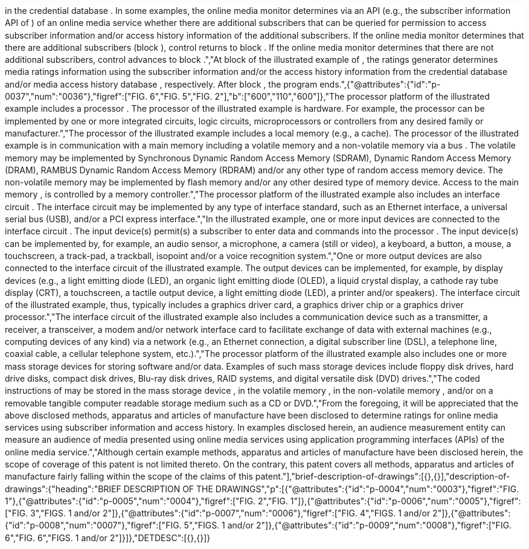 in the credential database . In some examples, the online media monitor  determines via an API (e.g., the subscriber information API  of ) of an online media service whether there are additional subscribers that can be queried for permission to access subscriber information and\/or access history information of the additional subscribers. If the online media monitor  determines that there are additional subscribers (block ), control returns to block . If the online media monitor  determines that there are not additional subscribers, control advances to block .","At block  of the illustrated example of , the ratings generator  determines media ratings information using the subscriber information and\/or the access history information from the credential database  and\/or media access history database , respectively. After block , the program  ends.",{"@attributes":{"id":"p-0037","num":"0036"},"figref":["FIG. 6","FIG. 5","FIG. 2"],"b":["600","110","600"]},"The processor platform  of the illustrated example includes a processor . The processor  of the illustrated example is hardware. For example, the processor  can be implemented by one or more integrated circuits, logic circuits, microprocessors or controllers from any desired family or manufacturer.","The processor  of the illustrated example includes a local memory  (e.g., a cache). The processor  of the illustrated example is in communication with a main memory including a volatile memory  and a non-volatile memory  via a bus . The volatile memory  may be implemented by Synchronous Dynamic Random Access Memory (SDRAM), Dynamic Random Access Memory (DRAM), RAMBUS Dynamic Random Access Memory (RDRAM) and\/or any other type of random access memory device. The non-volatile memory  may be implemented by flash memory and\/or any other desired type of memory device. Access to the main memory ,  is controlled by a memory controller.","The processor platform  of the illustrated example also includes an interface circuit . The interface circuit  may be implemented by any type of interface standard, such as an Ethernet interface, a universal serial bus (USB), and\/or a PCI express interface.","In the illustrated example, one or more input devices  are connected to the interface circuit . The input device(s)  permit(s) a subscriber to enter data and commands into the processor . The input device(s) can be implemented by, for example, an audio sensor, a microphone, a camera (still or video), a keyboard, a button, a mouse, a touchscreen, a track-pad, a trackball, isopoint and\/or a voice recognition system.","One or more output devices  are also connected to the interface circuit  of the illustrated example. The output devices  can be implemented, for example, by display devices (e.g., a light emitting diode (LED), an organic light emitting diode (OLED), a liquid crystal display, a cathode ray tube display (CRT), a touchscreen, a tactile output device, a light emitting diode (LED), a printer and\/or speakers). The interface circuit  of the illustrated example, thus, typically includes a graphics driver card, a graphics driver chip or a graphics driver processor.","The interface circuit  of the illustrated example also includes a communication device such as a transmitter, a receiver, a transceiver, a modem and\/or network interface card to facilitate exchange of data with external machines (e.g., computing devices of any kind) via a network  (e.g., an Ethernet connection, a digital subscriber line (DSL), a telephone line, coaxial cable, a cellular telephone system, etc.).","The processor platform  of the illustrated example also includes one or more mass storage devices  for storing software and\/or data. Examples of such mass storage devices  include floppy disk drives, hard drive disks, compact disk drives, Blu-ray disk drives, RAID systems, and digital versatile disk (DVD) drives.","The coded instructions  of  may be stored in the mass storage device , in the volatile memory , in the non-volatile memory , and\/or on a removable tangible computer readable storage medium such as a CD or DVD.","From the foregoing, it will be appreciated that the above disclosed methods, apparatus and articles of manufacture have been disclosed to determine ratings for online media services using subscriber information and access history. In examples disclosed herein, an audience measurement entity can measure an audience of media presented using online media services using application programming interfaces (APIs) of the online media service.","Although certain example methods, apparatus and articles of manufacture have been disclosed herein, the scope of coverage of this patent is not limited thereto. On the contrary, this patent covers all methods, apparatus and articles of manufacture fairly falling within the scope of the claims of this patent."],"brief-description-of-drawings":[{},{}],"description-of-drawings":{"heading":"BRIEF DESCRIPTION OF THE DRAWINGS","p":[{"@attributes":{"id":"p-0004","num":"0003"},"figref":"FIG. 1"},{"@attributes":{"id":"p-0005","num":"0004"},"figref":["FIG. 2","FIG. 1"]},{"@attributes":{"id":"p-0006","num":"0005"},"figref":["FIG. 3","FIGS. 1 and\/or 2"]},{"@attributes":{"id":"p-0007","num":"0006"},"figref":["FIG. 4","FIGS. 1 and\/or 2"]},{"@attributes":{"id":"p-0008","num":"0007"},"figref":["FIG. 5","FIGS. 1 and\/or 2"]},{"@attributes":{"id":"p-0009","num":"0008"},"figref":["FIG. 6","FIG. 6","FIGS. 1 and\/or 2"]}]},"DETDESC":[{},{}]}

